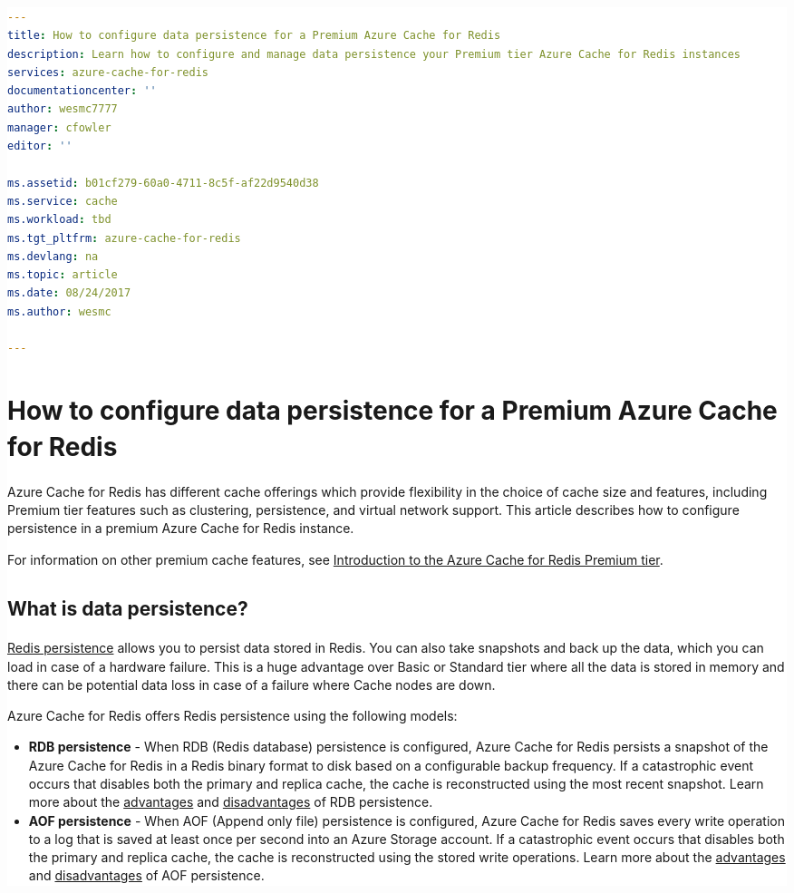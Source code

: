 ```yaml
---
title: How to configure data persistence for a Premium Azure Cache for Redis
description: Learn how to configure and manage data persistence your Premium tier Azure Cache for Redis instances
services: azure-cache-for-redis
documentationcenter: ''
author: wesmc7777
manager: cfowler
editor: ''

ms.assetid: b01cf279-60a0-4711-8c5f-af22d9540d38
ms.service: cache
ms.workload: tbd
ms.tgt_pltfrm: azure-cache-for-redis
ms.devlang: na
ms.topic: article
ms.date: 08/24/2017
ms.author: wesmc

---
```

# How to configure data persistence for a Premium Azure Cache for Redis
Azure Cache for Redis has different cache offerings which provide flexibility in the choice of cache size and features, including Premium tier features such as clustering, persistence, and virtual network support. This article describes how to configure persistence in a premium Azure Cache for Redis instance.

For information on other premium cache features, see [Introduction to the Azure Cache for Redis Premium tier](cache-premium-tier-intro.md).

## What is data persistence?
[Redis persistence](https://redis.io/topics/persistence) allows you to persist data stored in Redis. You can also take snapshots and back up the data, which you can load in case of a hardware failure. This is a huge advantage over Basic or Standard tier where all the data is stored in memory and there can be potential data loss in case of a failure where Cache nodes are down. 

Azure Cache for Redis offers Redis persistence using the following models:

* **RDB persistence** - When RDB (Redis database) persistence is configured, Azure Cache for Redis persists a snapshot of the Azure Cache for Redis in a Redis binary format to disk based on a configurable backup frequency. If a catastrophic event occurs that disables both the primary and replica cache, the cache is reconstructed using the most recent snapshot. Learn more about the [advantages](https://redis.io/topics/persistence#rdb-advantages) and [disadvantages](https://redis.io/topics/persistence#rdb-disadvantages) of RDB persistence.
* **AOF persistence** - When AOF (Append only file) persistence is configured, Azure Cache for Redis saves every write operation to a log that is saved at least once per second into an Azure Storage account. If a catastrophic event occurs that disables both the primary and replica cache, the cache is reconstructed using the stored write operations. Learn more about the [advantages](https://redis.io/topics/persistence#aof-advantages) and [disadvantages](https://redis.io/topics/persistence#aof-disadvantages) of AOF persistence.
